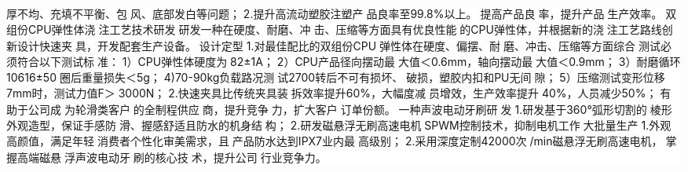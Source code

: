 厚不均、充填不平衡、包
风、底部发白等问题；
2.提升高流动塑胶注塑产
品良率至99.8%以上。
提高产品良
率，提升产品
生产效率。
双组份CPU弹性体浇
注工艺技术研发
研发一种在硬度、耐磨、冲
击、压缩等方面具有优良性能
的CPU弹性体，并根据新的浇
注工艺路线创新设计快速夹
具，开发配套生产设备。
设计定型
1.对最佳配比的双组份CPU
弹性体在硬度、偏摆、耐
磨、冲击、压缩等方面综合
测试必须符合以下测试标
准：
1）CPU弹性体硬度为
82±1A；
2）CPU产品径向摆动最
大值＜0.6mm，轴向摆动最
大值＜0.9mm；
3）耐磨循环10616±50
圈后重量损失＜5g；
4)70-90kg负载路况测
试2700转后不可有损坏、
破损，塑胶内扣和PU无间
隙；
5）压缩测试变形位移
7mm时，测试力值F＞
3000N；
2.快速夹具比传统夹具装
拆效率提升60%，大幅度减
员增效，生产效率提升
40%，人员减少50%；
有助于公司成
为轮滑类客户
的全制程供应
商，提升竞争
力，扩大客户
订单份额。
一种声波电动牙刷研
发
1.研发基于360°弧形切割的
棱形外观造型，保证手感防
滑、握感舒适且防水的机身结
构；
2.研发磁悬浮无刷高速电机
SPWM控制技术，抑制电机工作
大批量生产
1.外观高颜值，满足年轻
消费者个性化审美需求，且
产品防水达到IPX7业内最
高级别；
2.采用深度定制42000次
/min磁悬浮无刷高速电机，
掌握高端磁悬
浮声波电动牙
刷的核心技
术，提升公司
行业竞争力。
